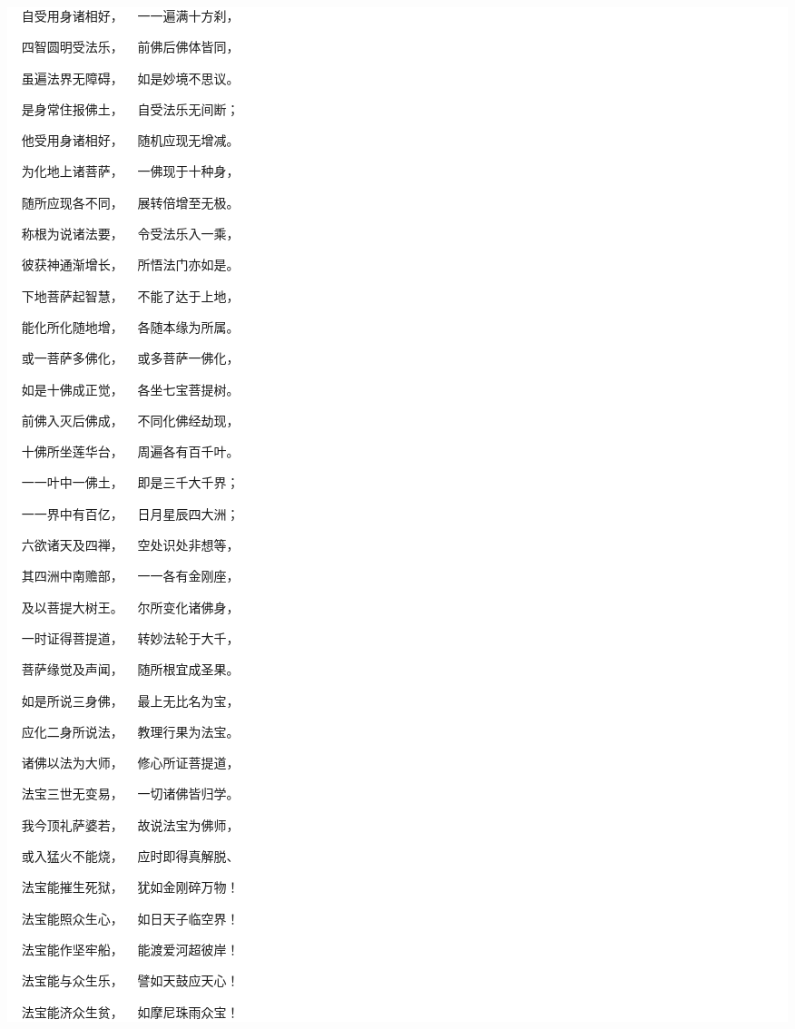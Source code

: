 &nbsp;&nbsp;&nbsp;&nbsp;自受用身诸相好，&nbsp;&nbsp;&nbsp;&nbsp;一一遍满十方刹，

&nbsp;&nbsp;&nbsp;&nbsp;四智圆明受法乐，&nbsp;&nbsp;&nbsp;&nbsp;前佛后佛体皆同，

&nbsp;&nbsp;&nbsp;&nbsp;虽遍法界无障碍，&nbsp;&nbsp;&nbsp;&nbsp;如是妙境不思议。

&nbsp;&nbsp;&nbsp;&nbsp;是身常住报佛土，&nbsp;&nbsp;&nbsp;&nbsp;自受法乐无间断；

&nbsp;&nbsp;&nbsp;&nbsp;他受用身诸相好，&nbsp;&nbsp;&nbsp;&nbsp;随机应现无增减。

&nbsp;&nbsp;&nbsp;&nbsp;为化地上诸菩萨，&nbsp;&nbsp;&nbsp;&nbsp;一佛现于十种身，

&nbsp;&nbsp;&nbsp;&nbsp;随所应现各不同，&nbsp;&nbsp;&nbsp;&nbsp;展转倍增至无极。

&nbsp;&nbsp;&nbsp;&nbsp;称根为说诸法要，&nbsp;&nbsp;&nbsp;&nbsp;令受法乐入一乘，

&nbsp;&nbsp;&nbsp;&nbsp;彼获神通渐增长，&nbsp;&nbsp;&nbsp;&nbsp;所悟法门亦如是。

&nbsp;&nbsp;&nbsp;&nbsp;下地菩萨起智慧，&nbsp;&nbsp;&nbsp;&nbsp;不能了达于上地，

&nbsp;&nbsp;&nbsp;&nbsp;能化所化随地增，&nbsp;&nbsp;&nbsp;&nbsp;各随本缘为所属。

&nbsp;&nbsp;&nbsp;&nbsp;或一菩萨多佛化，&nbsp;&nbsp;&nbsp;&nbsp;或多菩萨一佛化，

&nbsp;&nbsp;&nbsp;&nbsp;如是十佛成正觉，&nbsp;&nbsp;&nbsp;&nbsp;各坐七宝菩提树。

&nbsp;&nbsp;&nbsp;&nbsp;前佛入灭后佛成，&nbsp;&nbsp;&nbsp;&nbsp;不同化佛经劫现，

&nbsp;&nbsp;&nbsp;&nbsp;十佛所坐莲华台，&nbsp;&nbsp;&nbsp;&nbsp;周遍各有百千叶。

&nbsp;&nbsp;&nbsp;&nbsp;一一叶中一佛土，&nbsp;&nbsp;&nbsp;&nbsp;即是三千大千界；

&nbsp;&nbsp;&nbsp;&nbsp;一一界中有百亿，&nbsp;&nbsp;&nbsp;&nbsp;日月星辰四大洲；

&nbsp;&nbsp;&nbsp;&nbsp;六欲诸天及四禅，&nbsp;&nbsp;&nbsp;&nbsp;空处识处非想等，

&nbsp;&nbsp;&nbsp;&nbsp;其四洲中南赡部，&nbsp;&nbsp;&nbsp;&nbsp;一一各有金刚座，

&nbsp;&nbsp;&nbsp;&nbsp;及以菩提大树王。&nbsp;&nbsp;&nbsp;&nbsp;尔所变化诸佛身，

&nbsp;&nbsp;&nbsp;&nbsp;一时证得菩提道，&nbsp;&nbsp;&nbsp;&nbsp;转妙法轮于大千，

&nbsp;&nbsp;&nbsp;&nbsp;菩萨缘觉及声闻，&nbsp;&nbsp;&nbsp;&nbsp;随所根宜成圣果。

&nbsp;&nbsp;&nbsp;&nbsp;如是所说三身佛，&nbsp;&nbsp;&nbsp;&nbsp;最上无比名为宝，

&nbsp;&nbsp;&nbsp;&nbsp;应化二身所说法，&nbsp;&nbsp;&nbsp;&nbsp;教理行果为法宝。

&nbsp;&nbsp;&nbsp;&nbsp;诸佛以法为大师，&nbsp;&nbsp;&nbsp;&nbsp;修心所证菩提道，

&nbsp;&nbsp;&nbsp;&nbsp;法宝三世无变易，&nbsp;&nbsp;&nbsp;&nbsp;一切诸佛皆归学。

&nbsp;&nbsp;&nbsp;&nbsp;我今顶礼萨婆若，&nbsp;&nbsp;&nbsp;&nbsp;故说法宝为佛师，

&nbsp;&nbsp;&nbsp;&nbsp;或入猛火不能烧，&nbsp;&nbsp;&nbsp;&nbsp;应时即得真解脱、

&nbsp;&nbsp;&nbsp;&nbsp;法宝能摧生死狱，&nbsp;&nbsp;&nbsp;&nbsp;犹如金刚碎万物！

&nbsp;&nbsp;&nbsp;&nbsp;法宝能照众生心，&nbsp;&nbsp;&nbsp;&nbsp;如日天子临空界！

&nbsp;&nbsp;&nbsp;&nbsp;法宝能作坚牢船，&nbsp;&nbsp;&nbsp;&nbsp;能渡爱河超彼岸！

&nbsp;&nbsp;&nbsp;&nbsp;法宝能与众生乐，&nbsp;&nbsp;&nbsp;&nbsp;譬如天鼓应天心！

&nbsp;&nbsp;&nbsp;&nbsp;法宝能济众生贫，&nbsp;&nbsp;&nbsp;&nbsp;如摩尼珠雨众宝！
